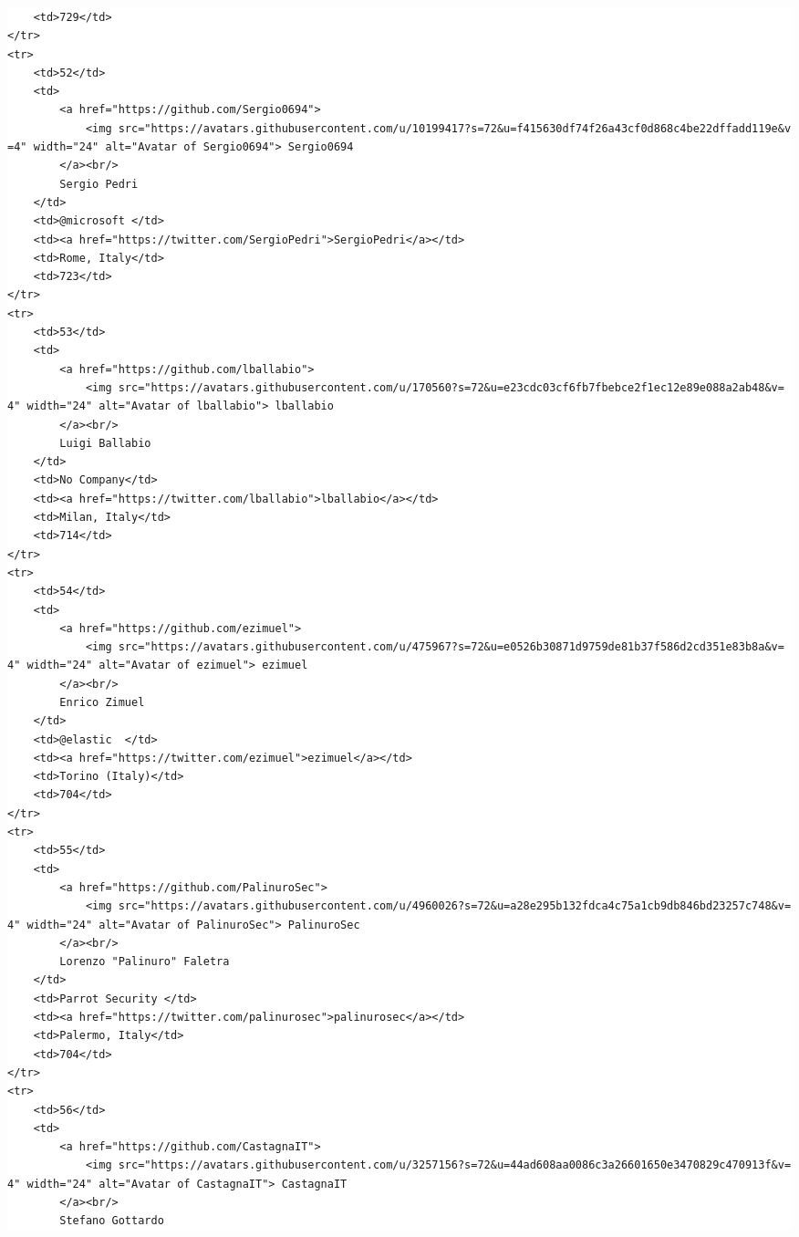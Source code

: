 		<td>729</td>
	</tr>
	<tr>
		<td>52</td>
		<td>
			<a href="https://github.com/Sergio0694">
				<img src="https://avatars.githubusercontent.com/u/10199417?s=72&u=f415630df74f26a43cf0d868c4be22dffadd119e&v=4" width="24" alt="Avatar of Sergio0694"> Sergio0694
			</a><br/>
			Sergio Pedri
		</td>
		<td>@microsoft </td>
		<td><a href="https://twitter.com/SergioPedri">SergioPedri</a></td>
		<td>Rome, Italy</td>
		<td>723</td>
	</tr>
	<tr>
		<td>53</td>
		<td>
			<a href="https://github.com/lballabio">
				<img src="https://avatars.githubusercontent.com/u/170560?s=72&u=e23cdc03cf6fb7fbebce2f1ec12e89e088a2ab48&v=4" width="24" alt="Avatar of lballabio"> lballabio
			</a><br/>
			Luigi Ballabio
		</td>
		<td>No Company</td>
		<td><a href="https://twitter.com/lballabio">lballabio</a></td>
		<td>Milan, Italy</td>
		<td>714</td>
	</tr>
	<tr>
		<td>54</td>
		<td>
			<a href="https://github.com/ezimuel">
				<img src="https://avatars.githubusercontent.com/u/475967?s=72&u=e0526b30871d9759de81b37f586d2cd351e83b8a&v=4" width="24" alt="Avatar of ezimuel"> ezimuel
			</a><br/>
			Enrico Zimuel
		</td>
		<td>@elastic  </td>
		<td><a href="https://twitter.com/ezimuel">ezimuel</a></td>
		<td>Torino (Italy)</td>
		<td>704</td>
	</tr>
	<tr>
		<td>55</td>
		<td>
			<a href="https://github.com/PalinuroSec">
				<img src="https://avatars.githubusercontent.com/u/4960026?s=72&u=a28e295b132fdca4c75a1cb9db846bd23257c748&v=4" width="24" alt="Avatar of PalinuroSec"> PalinuroSec
			</a><br/>
			Lorenzo "Palinuro" Faletra
		</td>
		<td>Parrot Security </td>
		<td><a href="https://twitter.com/palinurosec">palinurosec</a></td>
		<td>Palermo, Italy</td>
		<td>704</td>
	</tr>
	<tr>
		<td>56</td>
		<td>
			<a href="https://github.com/CastagnaIT">
				<img src="https://avatars.githubusercontent.com/u/3257156?s=72&u=44ad608aa0086c3a26601650e3470829c470913f&v=4" width="24" alt="Avatar of CastagnaIT"> CastagnaIT
			</a><br/>
			Stefano Gottardo